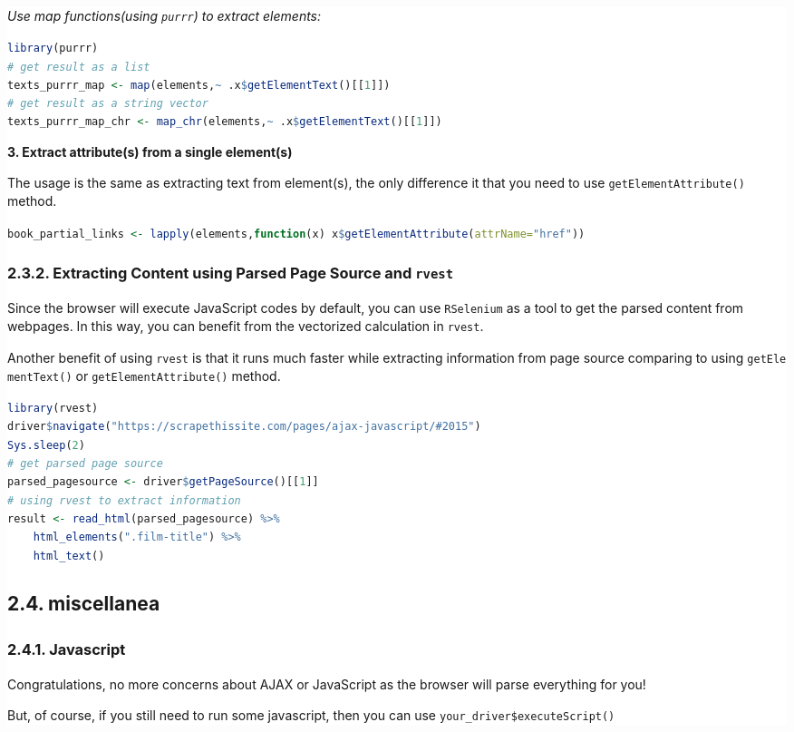 

*Use map functions(using `purrr`) to extract elements:*

```R
library(purrr)
# get result as a list
texts_purrr_map <- map(elements,~ .x$getElementText()[[1]])
# get result as a string vector
texts_purrr_map_chr <- map_chr(elements,~ .x$getElementText()[[1]])
```

 

**3. Extract attribute(s) from a single element(s)**

The usage is the same as extracting text from element(s), the only difference it that you need to use `getElementAttribute()` method.

```R
book_partial_links <- lapply(elements,function(x) x$getElementAttribute(attrName="href"))
```





### 2.3.2. <a name="rselenium3.2">Extracting Content using Parsed Page Source and `rvest`</a>

Since the browser will execute JavaScript codes by default, you can use `RSelenium` as a tool to get the parsed content from webpages. In this way, you can benefit from the vectorized calculation in `rvest`. 

Another benefit of using `rvest` is that it runs much faster while extracting information from page source comparing to using `getElementText()` or `getElementAttribute()` method.

```R
library(rvest)
driver$navigate("https://scrapethissite.com/pages/ajax-javascript/#2015")
Sys.sleep(2)
# get parsed page source
parsed_pagesource <- driver$getPageSource()[[1]]
# using rvest to extract information
result <- read_html(parsed_pagesource) %>%
    html_elements(".film-title") %>%
    html_text()
```



## 2.4. <a name = "rselneium4">miscellanea</a>

### 2.4.1. <a name="rselenium4.1">Javascript</a>

Congratulations, no more concerns about AJAX or JavaScript as the browser will parse everything for you!

But, of course, if you still need to run some javascript, then you can use `your_driver$executeScript()`
